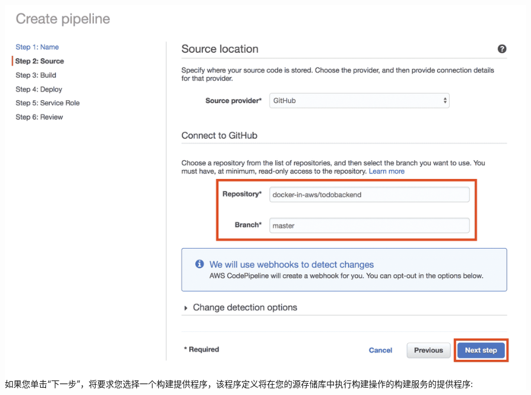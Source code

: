 ![](img/44a9298c-0671-4f61-b714-fae334ce3b7c.png)

如果您单击“下一步”，将要求您选择一个构建提供程序，该程序定义将在您的源存储库中执行构建操作的构建服务的提供程序:
